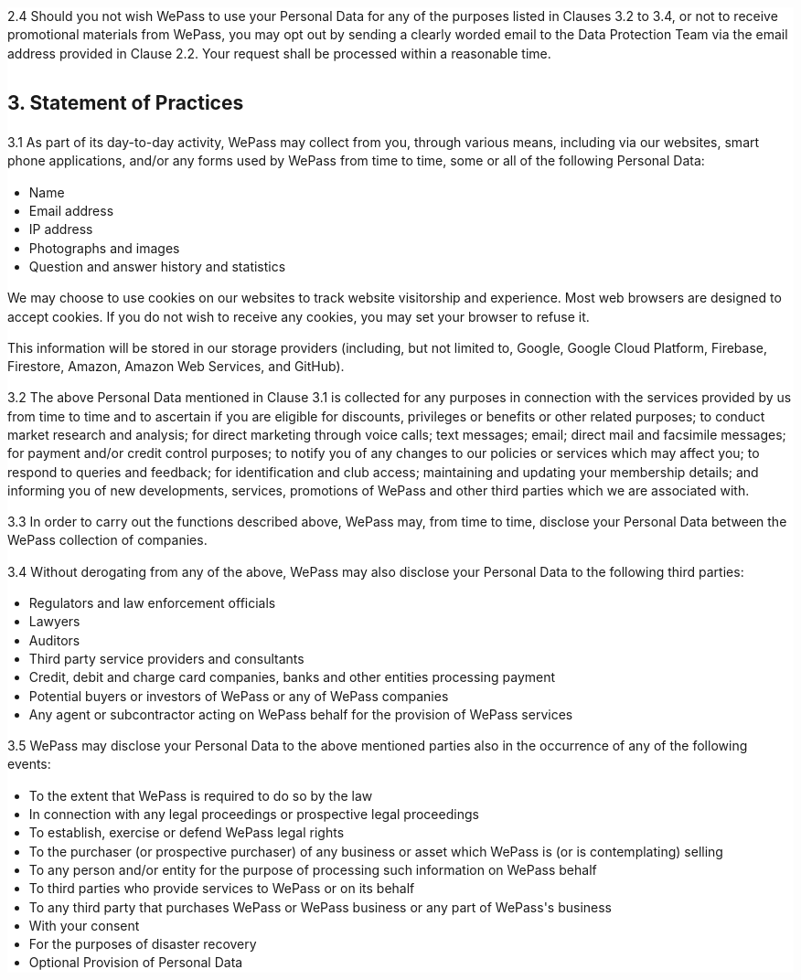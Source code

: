 2.4 Should you not wish WePass to use your Personal Data for any of the purposes listed in Clauses 3.2 to 3.4, or not to receive promotional materials from WePass, you may opt out by sending a clearly worded email to the Data Protection Team via the email address provided in Clause 2.2. Your request shall be processed within a reasonable time.

## 3. Statement of Practices

3.1 As part of its day-to-day activity, WePass may collect from you, through various means, including via our websites, smart phone applications, and/or any forms used by WePass from time to time, some or all of the following Personal Data:

- Name
- Email address
- IP address
- Photographs and images
- Question and answer history and statistics

We may choose to use cookies on our websites to track website visitorship and experience. Most web browsers are designed to accept cookies. If you do not wish to receive any cookies, you may set your browser to refuse it.

This information will be stored in our storage providers (including, but not limited to, Google, Google Cloud Platform, Firebase, Firestore, Amazon, Amazon Web Services, and GitHub).

3.2 The above Personal Data mentioned in Clause 3.1 is collected for any purposes in connection with the services provided by us from time to time and to ascertain if you are eligible for discounts, privileges or benefits or other related purposes; to conduct market research and analysis; for direct marketing through voice calls; text messages; email; direct mail and facsimile messages; for payment and/or credit control purposes; to notify you of any changes to our policies or services which may affect you; to respond to queries and feedback; for identification and club access; maintaining and updating your membership details; and informing you of new developments, services, promotions of WePass and other third parties which we are associated with.

3.3 In order to carry out the functions described above, WePass may, from time to time, disclose your Personal Data between the WePass collection of companies.

3.4 Without derogating from any of the above, WePass may also disclose your Personal Data to the following third parties:

- Regulators and law enforcement officials
- Lawyers
- Auditors
- Third party service providers and consultants
- Credit, debit and charge card companies, banks and other entities processing payment
- Potential buyers or investors of WePass or any of WePass companies
- Any agent or subcontractor acting on WePass behalf for the provision of WePass services

3.5 WePass may disclose your Personal Data to the above mentioned parties also in the occurrence of any of the following events:

- To the extent that WePass is required to do so by the law
- In connection with any legal proceedings or prospective legal proceedings
- To establish, exercise or defend WePass legal rights
- To the purchaser (or prospective purchaser) of any business or asset which WePass is (or is contemplating) selling
- To any person and/or entity for the purpose of processing such information on WePass behalf
- To third parties who provide services to WePass or on its behalf
- To any third party that purchases WePass or WePass business or any part of WePass's business
- With your consent
- For the purposes of disaster recovery
- Optional Provision of Personal Data
